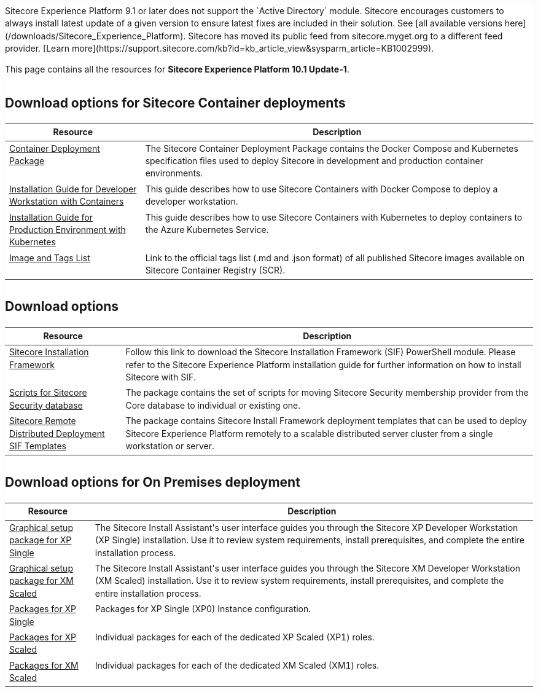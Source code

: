   <Alert variant='warning' mb={4}>
    <AlertIcon />
    Sitecore Experience Platform 9.1 or later does not support the `Active Directory` module.
  </Alert>
  
  <Alert variant='warning' mb={4}>
    <AlertIcon />
    Sitecore encourages customers to always install latest update of a given version to ensure latest fixes are included in their solution. See [all available versions here](/downloads/Sitecore_Experience_Platform).
  </Alert>
  
  <Alert variant='warning' mb={4}>
    <AlertIcon />
    Sitecore has moved its public feed from sitecore.myget.org to a different feed provider. [Learn more](https://support.sitecore.com/kb?id=kb_article_view&sysparm_article=KB1002999).
  </Alert>
    

This page contains all the resources for **Sitecore Experience Platform 10.1 Update-1**.

## Download options for Sitecore Container deployments

 | Resource | Description |
 | --- | --- |
 | [Container Deployment Package](https://github.com/Sitecore/container-deployment/releases/tag/sxp%2F10.1.0.005207.309) | The Sitecore Container Deployment Package contains the Docker Compose and Kubernetes specification files used to deploy Sitecore in development and production container environments. |
 | [Installation Guide for Developer Workstation with Containers](https://sitecoredev.azureedge.net/~/media/2566EB99641B4E12949F3D6BAB12FF86.ashx?date=20220623T121019) | This guide describes how to use Sitecore Containers with Docker Compose to deploy a developer workstation. |
 | [Installation Guide for Production Environment with Kubernetes](https://sitecoredev.azureedge.net/~/media/8131805424F94D609C5D42F657C25080.ashx?date=20221010T145927) | This guide describes how to use Sitecore Containers with Kubernetes to deploy containers to the Azure Kubernetes Service. |
 | [Image and Tags List](https://github.com/Sitecore/docker-images/tree/master/tags) | Link to the official tags list (.md and .json format) of all published Sitecore images available on Sitecore Container Registry (SCR). |

## Download options

 | Resource | Description |
 | --- | --- |
 | [Sitecore Installation Framework](https://dev.sitecore.net:443/downloads/Sitecore%20Installation%20Framework/2x/Sitecore%20Installation%20Framework%20230) | Follow this link to download the Sitecore Installation Framework (SIF) PowerShell module. Please refer to the Sitecore Experience Platform installation guide for further information on how to install Sitecore with SIF. |
 | [Scripts for Sitecore Security database](https://dev.sitecore.net:443/downloads/Scripts%20for%20Sitecore%20Security%20database) | The package contains the set of scripts for moving Sitecore Security membership provider from the Core database to individual or existing one. |
 | [Sitecore Remote Distributed Deployment SIF Templates](https://sitecoredev.azureedge.net/~/media/7255CF98254347108E085DFBB6687E02.ashx?date=20181217T093828) | The package contains Sitecore Install Framework deployment templates that can be used to deploy Sitecore Experience Platform remotely to a scalable distributed server cluster from a single workstation or server. |

## Download options for On Premises deployment

 | Resource | Description |
 | --- | --- |
 | [Graphical setup package for XP Single](https://sitecoredev.azureedge.net/~/media/92D3A671C5E34C16A60B20F71572311B.ashx?date=20210609T205014) | The Sitecore Install Assistant's user interface guides you through the Sitecore XP Developer Workstation (XP Single) installation. Use it to review system requirements, install prerequisites, and complete the entire installation process. |
 | [Graphical setup package for XM Scaled](https://sitecoredev.azureedge.net/~/media/12B65C3DD1A0491D8EC3FD54CCD5A8D0.ashx?date=20210609T205013) | The Sitecore Install Assistant's user interface guides you through the Sitecore XM Developer Workstation (XM Scaled) installation. Use it to review system requirements, install prerequisites, and complete the entire installation process. |
 | [Packages for XP Single](https://sitecoredev.azureedge.net/~/media/4EF9CECDC77D4733850E5487E17C6EF8.ashx?date=20210609T205355) | Packages for XP Single (XP0) Instance configuration. |
 | [Packages for XP Scaled](https://sitecoredev.azureedge.net/~/media/DAF8E2873BF24FE4873EB4B039AEF156.ashx?date=20210609T205841) | Individual packages for each of the dedicated XP Scaled (XP1) roles. |
 | [Packages for XM Scaled](https://sitecoredev.azureedge.net/~/media/785FA205938344F2B7E8B742B28C9247.ashx?date=20210609T205355) | Individual packages for each of the dedicated XM Scaled (XM1) roles. |
